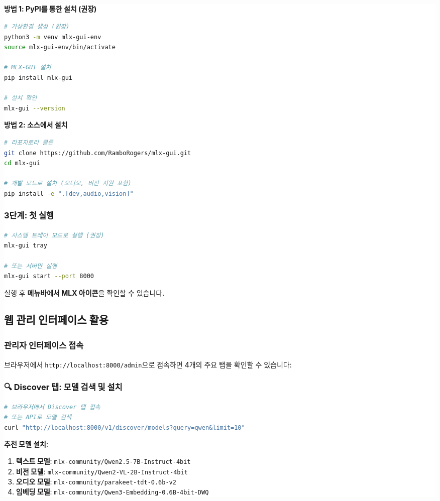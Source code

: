 **방법 1: PyPI를 통한 설치 (권장)**

```bash
# 가상환경 생성 (권장)
python3 -m venv mlx-gui-env
source mlx-gui-env/bin/activate

# MLX-GUI 설치
pip install mlx-gui

# 설치 확인
mlx-gui --version
```

**방법 2: 소스에서 설치**

```bash
# 리포지토리 클론
git clone https://github.com/RamboRogers/mlx-gui.git
cd mlx-gui

# 개발 모드로 설치 (오디오, 비전 지원 포함)
pip install -e ".[dev,audio,vision]"
```

### 3단계: 첫 실행

```bash
# 시스템 트레이 모드로 실행 (권장)
mlx-gui tray

# 또는 서버만 실행
mlx-gui start --port 8000
```

실행 후 **메뉴바에서 MLX 아이콘**을 확인할 수 있습니다.

## 웹 관리 인터페이스 활용

### 관리자 인터페이스 접속

브라우저에서 `http://localhost:8000/admin`으로 접속하면 4개의 주요 탭을 확인할 수 있습니다:

### 🔍 Discover 탭: 모델 검색 및 설치

```bash
# 브라우저에서 Discover 탭 접속
# 또는 API로 모델 검색
curl "http://localhost:8000/v1/discover/models?query=qwen&limit=10"
```

**추천 모델 설치**:

1. **텍스트 모델**: `mlx-community/Qwen2.5-7B-Instruct-4bit`
2. **비전 모델**: `mlx-community/Qwen2-VL-2B-Instruct-4bit`
3. **오디오 모델**: `mlx-community/parakeet-tdt-0.6b-v2`
4. **임베딩 모델**: `mlx-community/Qwen3-Embedding-0.6B-4bit-DWQ`
